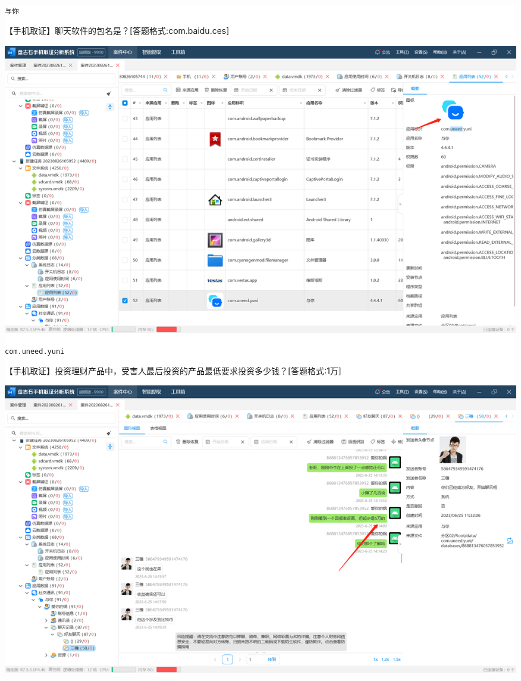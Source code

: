 ```
与你
```

【手机取证】聊天软件的包名是？[答题格式:com.baidu.ces]

![image-20230826110306614](img/案例取证/image-20230826110306614.png)

```
com.uneed.yuni
```

【手机取证】投资理财产品中，受害人最后投资的产品最低要求投资多少钱？[答题格式:1万]

![image-20230826110449468](img/案例取证/image-20230826110449468.png)
